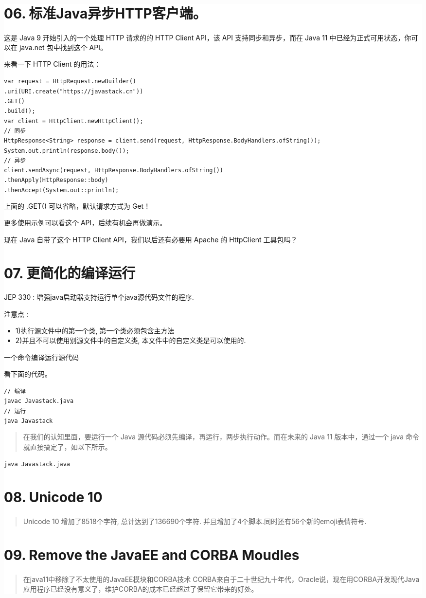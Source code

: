 # 06.	标准Java异步HTTP客户端。
这是 Java 9 开始引入的一个处理 HTTP 请求的的 HTTP Client API，该 API 支持同步和异步，而在 Java 11 中已经为正式可用状态，你可以在 java.net 包中找到这个 API。

来看一下 HTTP Client 的用法：

```
var request = HttpRequest.newBuilder()
.uri(URI.create("https://javastack.cn"))
.GET()
.build();
var client = HttpClient.newHttpClient();
// 同步
HttpResponse<String> response = client.send(request, HttpResponse.BodyHandlers.ofString());
System.out.println(response.body());
// 异步
client.sendAsync(request, HttpResponse.BodyHandlers.ofString())
.thenApply(HttpResponse::body)
.thenAccept(System.out::println);
```
上面的 .GET() 可以省略，默认请求方式为 Get！

更多使用示例可以看这个 API，后续有机会再做演示。

现在 Java 自带了这个 HTTP Client API，我们以后还有必要用 Apache 的 HttpClient 工具包吗？

# 07.	更简化的编译运行
JEP 330 : 增强java启动器支持运行单个java源代码文件的程序.

注意点 :
* 1)执行源文件中的第一个类, 第一个类必须包含主方法
* 2)并且不可以使用别源文件中的自定义类, 本文件中的自定义类是可以使用的.

一个命令编译运行源代码

看下面的代码。

```
// 编译
javac Javastack.java
// 运行
java Javastack
```
>在我们的认知里面，要运行一个 Java 源代码必须先编译，再运行，两步执行动作。而在未来的 Java 11 版本中，通过一个 java 命令就直接搞定了，如以下所示。

```
java Javastack.java
```

# 08.	Unicode 10
>Unicode 10 增加了8518个字符, 总计达到了136690个字符. 并且增加了4个脚本.同时还有56个新的emoji表情符号.

# 09.	Remove the JavaEE and CORBA Moudles
>在java11中移除了不太使用的JavaEE模块和CORBA技术
CORBA来自于二十世纪九十年代，Oracle说，现在用CORBA开发现代Java应用程序已经没有意义了，维护CORBA的成本已经超过了保留它带来的好处。
